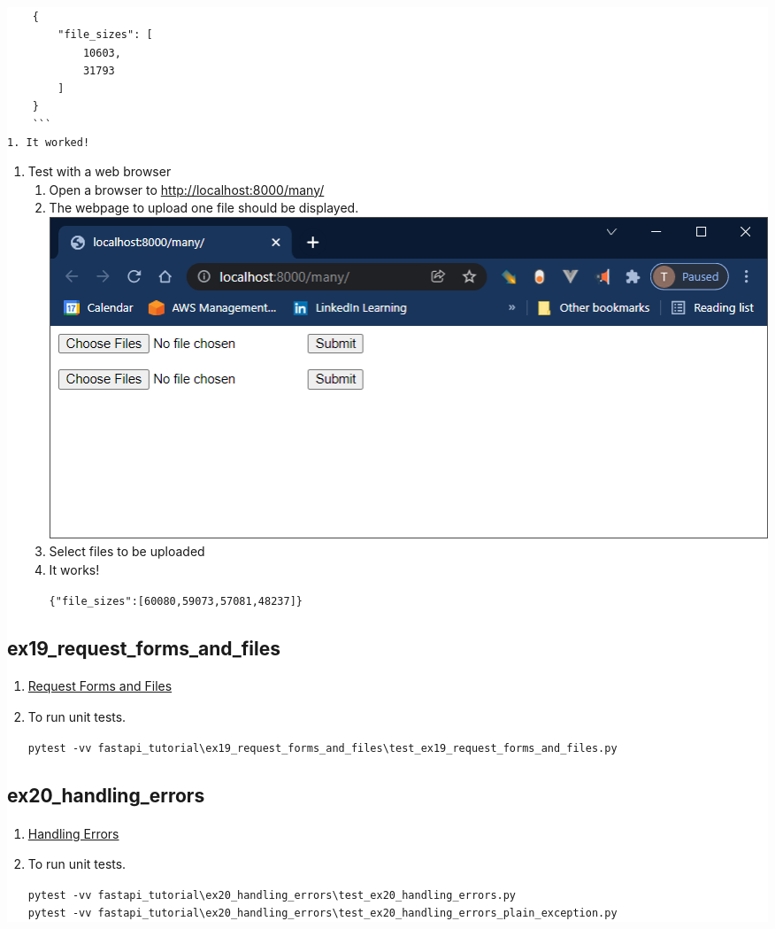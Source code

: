         {
            "file_sizes": [
                10603,
                31793
            ]
        }
        ```
    1. It worked!

1. Test with a web browser
    1. Open a browser to [http://localhost:8000/many/](http://localhost:8000/many/)
    1. The webpage to upload one file should be displayed.
    ![Upload multiple files at once.](./fastapi_tutorial/ex18_request_files/ex18_request_files_upload_many_form.png)
    1. Select files to be uploaded
    1. It works!
        ```
        {"file_sizes":[60080,59073,57081,48237]}
        ```

## ex19_request_forms_and_files

1. [Request Forms and Files](https://fastapi.tiangolo.com/tutorial/request-forms-and-files/)

1. To run unit tests.
    ```
    pytest -vv fastapi_tutorial\ex19_request_forms_and_files\test_ex19_request_forms_and_files.py
    ```

## ex20_handling_errors

1. [Handling Errors](https://fastapi.tiangolo.com/tutorial/handling-errors/)

1. To run unit tests.
    ```
    pytest -vv fastapi_tutorial\ex20_handling_errors\test_ex20_handling_errors.py
    pytest -vv fastapi_tutorial\ex20_handling_errors\test_ex20_handling_errors_plain_exception.py
    ```
